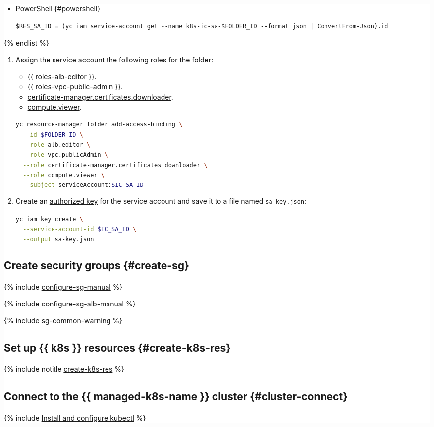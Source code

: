    - PowerShell {#powershell}

     ```shell script
     $RES_SA_ID = (yc iam service-account get --name k8s-ic-sa-$FOLDER_ID --format json | ConvertFrom-Json).id
     ```

   {% endlist %}

1. Assign the service account the following roles for the folder:
   * [{{ roles-alb-editor }}](../../application-load-balancer/security/index.md#alb-editor).
   * [{{ roles-vpc-public-admin }}](../../vpc/security/index.md#vpc-public-admin).
   * [certificate-manager.certificates.downloader](../../certificate-manager/security/index.md#certificate-manager-certificates-downloader).
   * [compute.viewer](../../compute/security/index.md#compute-viewer).

   ```bash
   yc resource-manager folder add-access-binding \
     --id $FOLDER_ID \
     --role alb.editor \
     --role vpc.publicAdmin \
     --role certificate-manager.certificates.downloader \
     --role compute.viewer \
     --subject serviceAccount:$IC_SA_ID
   ```

1. Create an [authorized key](../../iam/concepts/authorization/access-key.md) for the service account and save it to a file named `sa-key.json`:

   ```bash
   yc iam key create \
     --service-account-id $IC_SA_ID \
     --output sa-key.json
   ```

## Create security groups {#create-sg}

{% include [configure-sg-manual](../../_includes/managed-kubernetes/security-groups/configure-sg-manual-lvl3.md) %}

{% include [configure-sg-alb-manual](../../_includes/managed-kubernetes/security-groups/configure-sg-alb-manual.md) %}

{% include [sg-common-warning](../../_includes/managed-kubernetes/security-groups/sg-common-warning.md) %}

## Set up {{ k8s }} resources {#create-k8s-res}

{% include notitle [create-k8s-res](../../_includes/managed-kubernetes/create-k8s-res.md) %}

## Connect to the {{ managed-k8s-name }} cluster {#cluster-connect}

{% include [Install and configure kubectl](../../_includes/managed-kubernetes/kubectl-install.md) %}
